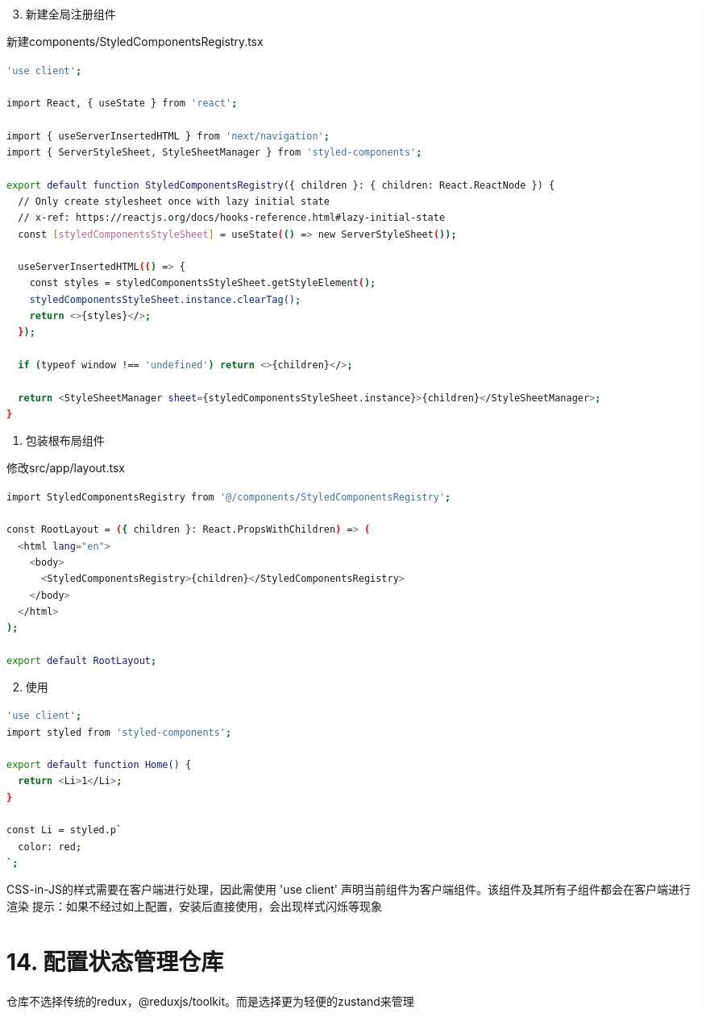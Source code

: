 3. 新建全局注册组件

新建components/StyledComponentsRegistry.tsx
```bash
'use client';

import React, { useState } from 'react';

import { useServerInsertedHTML } from 'next/navigation';
import { ServerStyleSheet, StyleSheetManager } from 'styled-components';

export default function StyledComponentsRegistry({ children }: { children: React.ReactNode }) {
  // Only create stylesheet once with lazy initial state
  // x-ref: https://reactjs.org/docs/hooks-reference.html#lazy-initial-state
  const [styledComponentsStyleSheet] = useState(() => new ServerStyleSheet());

  useServerInsertedHTML(() => {
    const styles = styledComponentsStyleSheet.getStyleElement();
    styledComponentsStyleSheet.instance.clearTag();
    return <>{styles}</>;
  });

  if (typeof window !== 'undefined') return <>{children}</>;

  return <StyleSheetManager sheet={styledComponentsStyleSheet.instance}>{children}</StyleSheetManager>;
}
```

1. 包装根布局组件

修改src/app/layout.tsx
```bash
import StyledComponentsRegistry from '@/components/StyledComponentsRegistry';

const RootLayout = ({ children }: React.PropsWithChildren) => (
  <html lang="en">
    <body>
      <StyledComponentsRegistry>{children}</StyledComponentsRegistry>
    </body>
  </html>
);

export default RootLayout;

```

2. 使用
```bash
'use client';
import styled from 'styled-components';

export default function Home() {
  return <Li>1</Li>;
}

const Li = styled.p`
  color: red;
`;
```
CSS-in-JS的样式需要在客户端进行处理，因此需使用 'use client' 声明当前组件为客户端组件。该组件及其所有子组件都会在客户端进行渲染
提示：如果不经过如上配置，安装后直接使用，会出现样式闪烁等现象
# 14. 配置状态管理仓库
仓库不选择传统的redux，@reduxjs/toolkit。而是选择更为轻便的zustand来管理